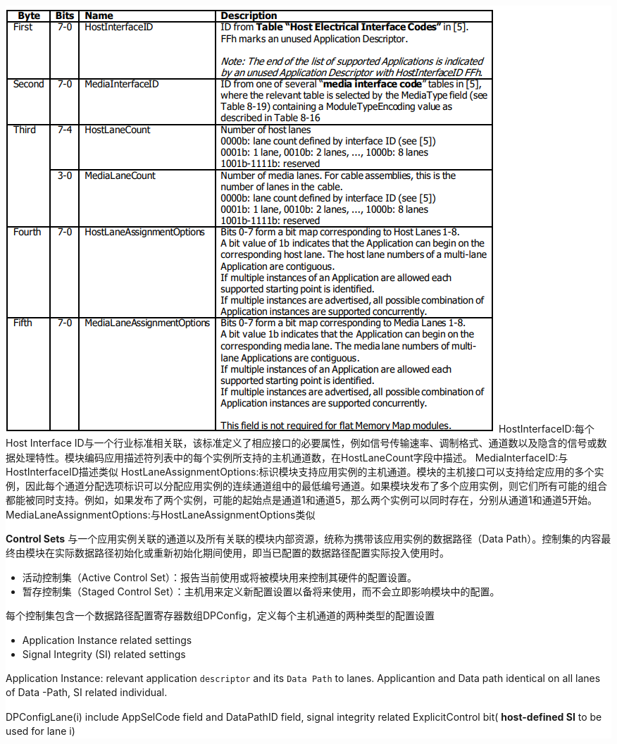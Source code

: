 ![描述符结构](optical_imag/Application_Descriptor_structure.png)
HostInterfaceID:每个Host Interface ID与一个行业标准相关联，该标准定义了相应接口的必要属性，例如信号传输速率、调制格式、通道数以及隐含的信号或数据处理特性。模块编码应用描述符列表中的每个实例所支持的主机通道数，在HostLaneCount字段中描述。
MediaInterfaceID:与HostInterfaceID描述类似
HostLaneAssignmentOptions:标识模块支持应用实例的主机通道。模块的主机接口可以支持给定应用的多个实例，因此每个通道分配选项标识可以分配应用实例的连续通道组中的最低编号通道。如果模块发布了多个应用实例，则它们所有可能的组合都能被同时支持。例如，如果发布了两个实例，可能的起始点是通道1和通道5，那么两个实例可以同时存在，分别从通道1和通道5开始。
MediaLaneAssignmentOptions:与HostLaneAssignmentOptions类似

**Control Sets**
与一个应用实例关联的通道以及所有关联的模块内部资源，统称为携带该应用实例的数据路径（Data Path）。控制集的内容最终由模块在实际数据路径初始化或重新初始化期间使用，即当已配置的数据路径配置实际投入使用时。
- 活动控制集（Active Control Set）：报告当前使用或将被模块用来控制其硬件的配置设置。
- 暂存控制集（Staged Control Set）：主机用来定义新配置设置以备将来使用，而不会立即影响模块中的配置。

每个控制集包含一个数据路径配置寄存器数组DPConfig，定义每个主机通道的两种类型的配置设置
- Application Instance related settings
- Signal Integrity (SI) related settings 

Application Instance: relevant application `descriptor` and its `Data Path` to lanes. Applicantion and Data path identical on all lanes of Data -Path, SI related individual.

DPConfigLane(i) include AppSelCode field and DataPathID field, signal integrity related ExplicitControl bit( **host-defined SI** to be used for lane i)
